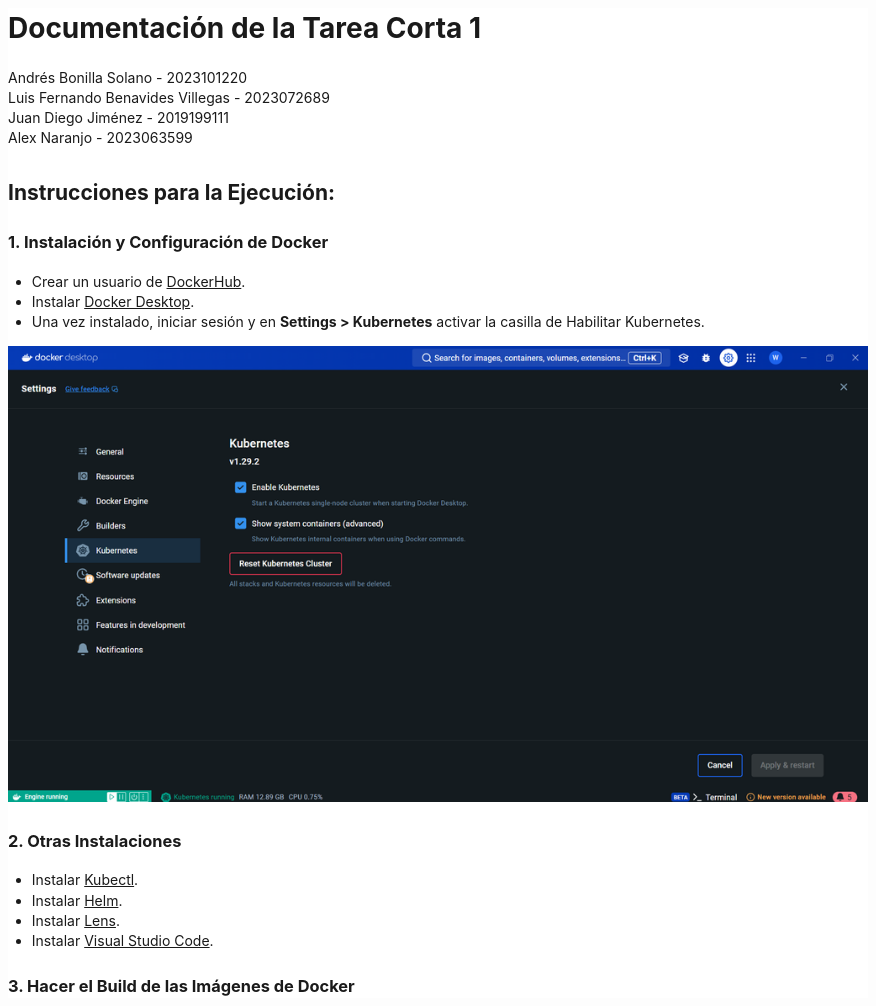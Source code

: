 # Documentación de la Tarea Corta 1

Andrés Bonilla Solano - 2023101220  
Luis Fernando Benavides Villegas - 2023072689  
Juan Diego Jiménez - 2019199111  
Alex Naranjo - 2023063599 

## **Instrucciones para la Ejecución:**

### 1. Instalación y Configuración de Docker

* Crear un usuario de [DockerHub](https://hub.docker.com/).
* Instalar [Docker Desktop](https://docs.docker.com/desktop/install/windows-install/).
* Una vez instalado, iniciar sesión y en **Settings > Kubernetes** activar la casilla de Habilitar Kubernetes.

![Kubernetes](./images/Kubernetes.png "Kubernetes")

### 2. Otras Instalaciones

* Instalar [Kubectl](https://kubernetes.io/docs/tasks/tools/install-kubectl-macos/).
* Instalar [Helm](https://helm.sh/docs/intro/install/).
* Instalar [Lens](https://k8slens.dev/).
* Instalar [Visual Studio Code](https://code.visualstudio.com/).

### 3. Hacer el Build de las Imágenes de Docker
